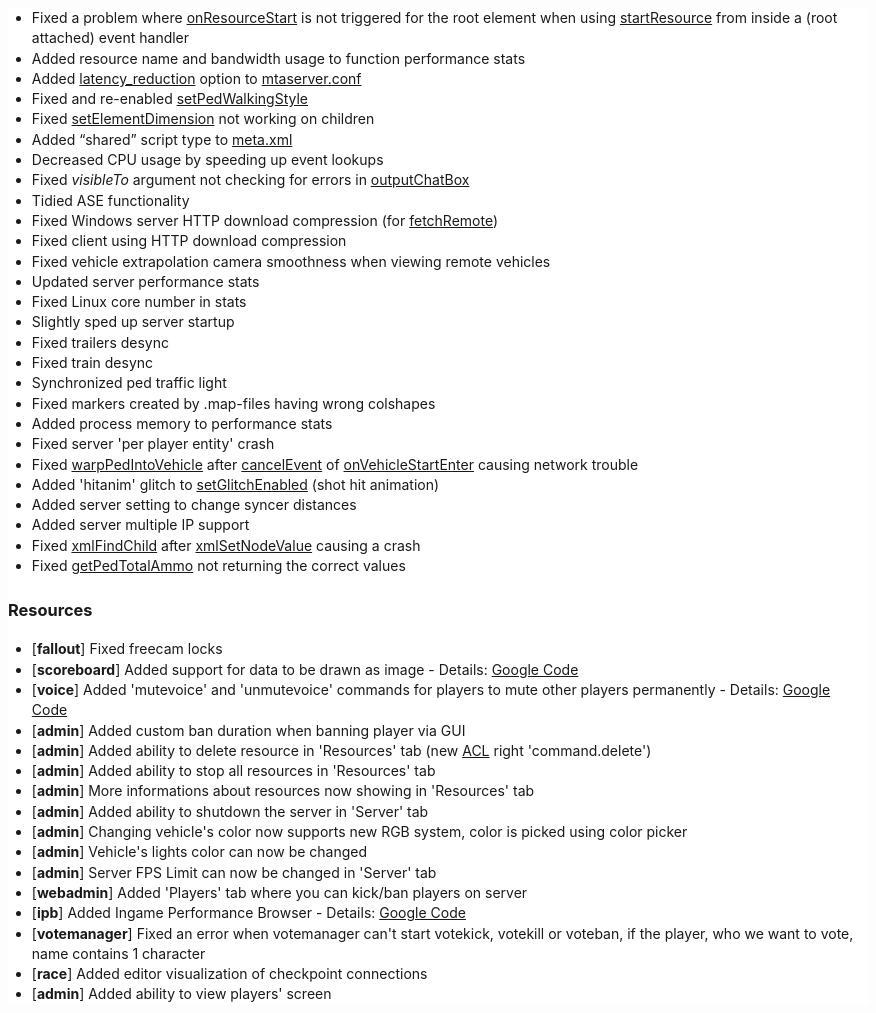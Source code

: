 -   Fixed a problem where [onResourceStart](/docs/onResourceStart.md "wikilink") is not triggered for the root element when using [startResource](/startResource.md "wikilink") from inside a (root attached) event handler
-   Added resource name and bandwidth usage to function performance stats
-   Added [latency\_reduction](/docs/mtaserver.conf#latency_reduction.md "wikilink") option to [mtaserver.conf](/mtaserver.conf.md "wikilink")
-   Fixed and re-enabled [setPedWalkingStyle](/docs/setPedWalkingStyle.md "wikilink")
-   Fixed [setElementDimension](/docs/setElementDimension.md "wikilink") not working on children
-   Added “shared” script type to [meta.xml](/docs/meta.xml.md "wikilink")
-   Decreased CPU usage by speeding up event lookups
-   Fixed *visibleTo* argument not checking for errors in [outputChatBox](/docs/outputChatBox.md "wikilink")
-   Tidied ASE functionality
-   Fixed Windows server HTTP download compression (for [fetchRemote](/docs/fetchRemote.md "wikilink"))
-   Fixed client using HTTP download compression
-   Fixed vehicle extrapolation camera smoothness when viewing remote vehicles
-   Updated server performance stats
-   Fixed Linux core number in stats
-   Slightly sped up server startup
-   Fixed trailers desync
-   Fixed train desync
-   Synchronized ped traffic light
-   Fixed markers created by .map-files having wrong colshapes
-   Added process memory to performance stats
-   Fixed server 'per player entity' crash
-   Fixed [warpPedIntoVehicle](/docs/warpPedIntoVehicle.md "wikilink") after [cancelEvent](/cancelEvent.md "wikilink") of [onVehicleStartEnter](/onVehicleStartEnter.md "wikilink") causing network trouble
-   Added 'hitanim' glitch to [setGlitchEnabled](/docs/setGlitchEnabled.md "wikilink") (shot hit animation)
-   Added server setting to change syncer distances
-   Added server multiple IP support
-   Fixed [xmlFindChild](/docs/xmlFindChild.md "wikilink") after [xmlSetNodeValue](/xmlSetNodeValue.md "wikilink") causing a crash
-   Fixed [getPedTotalAmmo](/docs/getPedTotalAmmo.md "wikilink") not returning the correct values

### Resources

-   \[**fallout**\] Fixed freecam locks
-   \[**scoreboard**\] Added support for data to be drawn as image - Details: [Google Code](http://code.google.com/p/mtasa-resources/source/detail?r=882)
-   \[**voice**\] Added 'mutevoice' and 'unmutevoice' commands for players to mute other players permanently - Details: [Google Code](http://code.google.com/p/mtasa-resources/source/detail?r=882)
-   \[**admin**\] Added custom ban duration when banning player via GUI
-   \[**admin**\] Added ability to delete resource in 'Resources' tab (new [ACL](http://wiki.multitheftauto.com/wiki/ACL) right 'command.delete')
-   \[**admin**\] Added ability to stop all resources in 'Resources' tab
-   \[**admin**\] More informations about resources now showing in 'Resources' tab
-   \[**admin**\] Added ability to shutdown the server in 'Server' tab
-   \[**admin**\] Changing vehicle's color now supports new RGB system, color is picked using color picker
-   \[**admin**\] Vehicle's lights color can now be changed
-   \[**admin**\] Server FPS Limit can now be changed in 'Server' tab
-   \[**webadmin**\] Added 'Players' tab where you can kick/ban players on server
-   \[**ipb**\] Added Ingame Performance Browser - Details: [Google Code](http://code.google.com/p/mtasa-resources/source/detail?r=896)
-   \[**votemanager**\] Fixed an error when votemanager can't start votekick, votekill or voteban, if the player, who we want to vote, name contains 1 character
-   \[**race**\] Added editor visualization of checkpoint connections
-   \[**admin**\] Added ability to view players' screen
